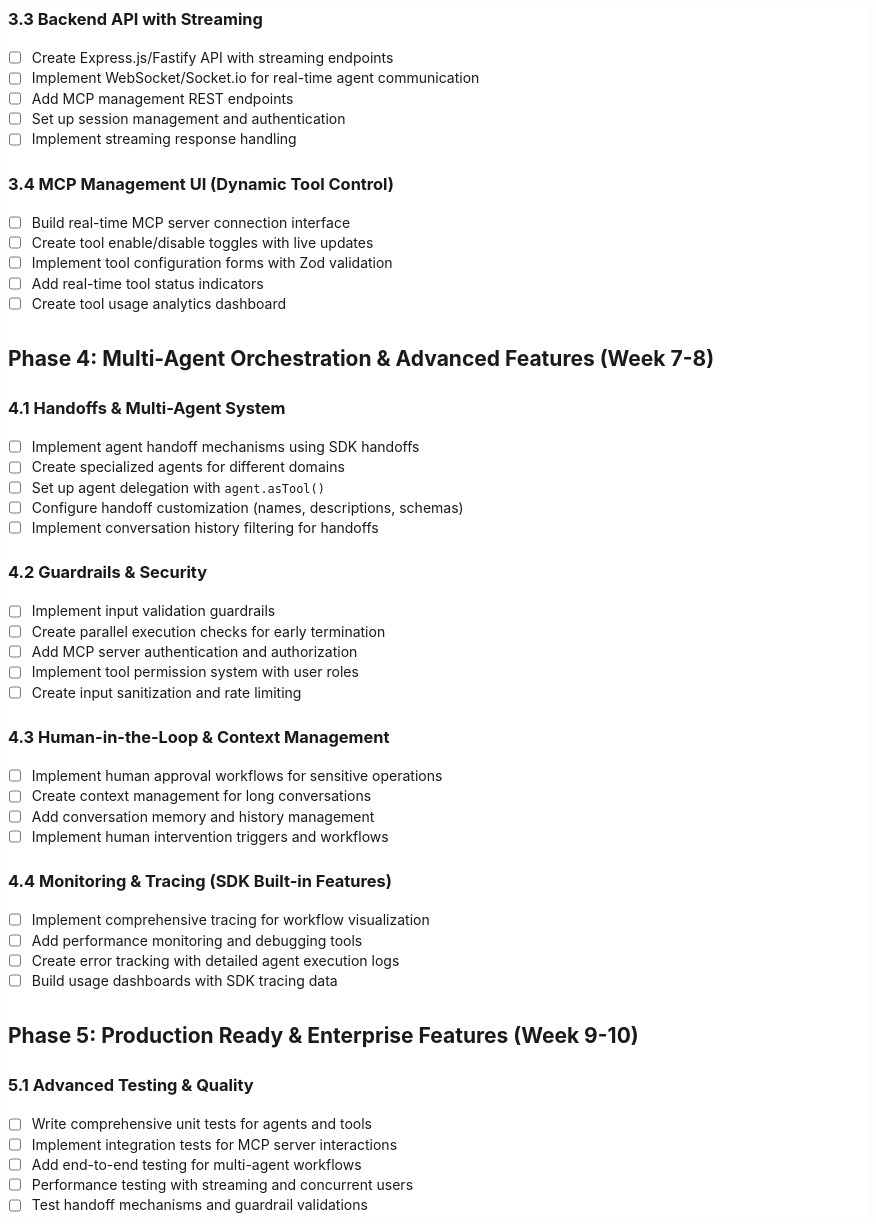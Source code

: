 ### 3.3 Backend API with Streaming
- [ ] Create Express.js/Fastify API with streaming endpoints
- [ ] Implement WebSocket/Socket.io for real-time agent communication
- [ ] Add MCP management REST endpoints
- [ ] Set up session management and authentication
- [ ] Implement streaming response handling

### 3.4 MCP Management UI (Dynamic Tool Control)
- [ ] Build real-time MCP server connection interface
- [ ] Create tool enable/disable toggles with live updates
- [ ] Implement tool configuration forms with Zod validation
- [ ] Add real-time tool status indicators
- [ ] Create tool usage analytics dashboard

## Phase 4: Multi-Agent Orchestration & Advanced Features (Week 7-8)

### 4.1 Handoffs & Multi-Agent System
- [ ] Implement agent handoff mechanisms using SDK handoffs
- [ ] Create specialized agents for different domains
- [ ] Set up agent delegation with `agent.asTool()`
- [ ] Configure handoff customization (names, descriptions, schemas)
- [ ] Implement conversation history filtering for handoffs

### 4.2 Guardrails & Security
- [ ] Implement input validation guardrails
- [ ] Create parallel execution checks for early termination
- [ ] Add MCP server authentication and authorization
- [ ] Implement tool permission system with user roles
- [ ] Create input sanitization and rate limiting

### 4.3 Human-in-the-Loop & Context Management
- [ ] Implement human approval workflows for sensitive operations
- [ ] Create context management for long conversations
- [ ] Add conversation memory and history management
- [ ] Implement human intervention triggers and workflows

### 4.4 Monitoring & Tracing (SDK Built-in Features)
- [ ] Implement comprehensive tracing for workflow visualization
- [ ] Add performance monitoring and debugging tools
- [ ] Create error tracking with detailed agent execution logs
- [ ] Build usage dashboards with SDK tracing data

## Phase 5: Production Ready & Enterprise Features (Week 9-10)

### 5.1 Advanced Testing & Quality
- [ ] Write comprehensive unit tests for agents and tools
- [ ] Implement integration tests for MCP server interactions
- [ ] Add end-to-end testing for multi-agent workflows
- [ ] Performance testing with streaming and concurrent users
- [ ] Test handoff mechanisms and guardrail validations
